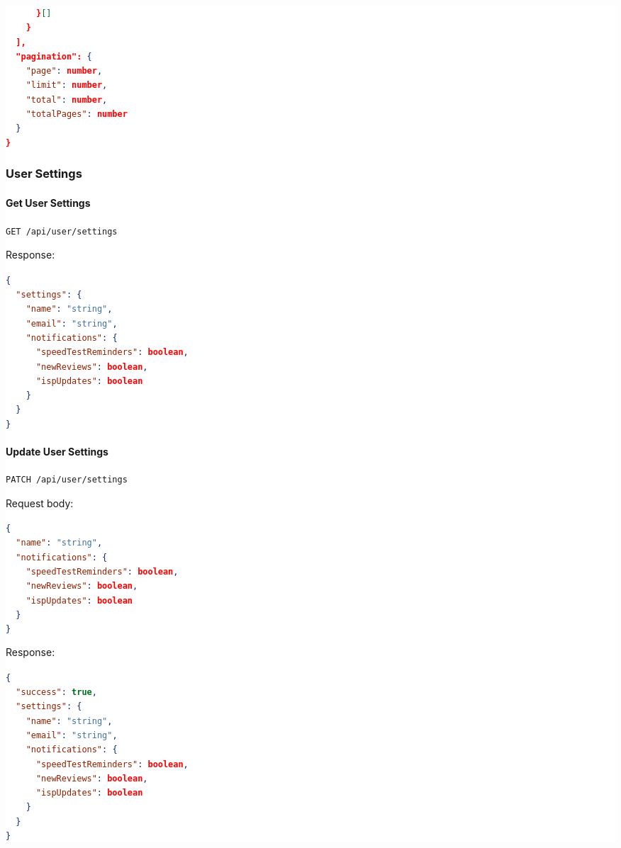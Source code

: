 ```json
      }[]
    }
  ],
  "pagination": {
    "page": number,
    "limit": number,
    "total": number,
    "totalPages": number
  }
}
```

### User Settings

#### Get User Settings
```http
GET /api/user/settings
```

Response:
```json
{
  "settings": {
    "name": "string",
    "email": "string",
    "notifications": {
      "speedTestReminders": boolean,
      "newReviews": boolean,
      "ispUpdates": boolean
    }
  }
}
```

#### Update User Settings
```http
PATCH /api/user/settings
```

Request body:
```json
{
  "name": "string",
  "notifications": {
    "speedTestReminders": boolean,
    "newReviews": boolean,
    "ispUpdates": boolean
  }
}
```

Response:
```json
{
  "success": true,
  "settings": {
    "name": "string",
    "email": "string",
    "notifications": {
      "speedTestReminders": boolean,
      "newReviews": boolean,
      "ispUpdates": boolean
    }
  }
}
```
